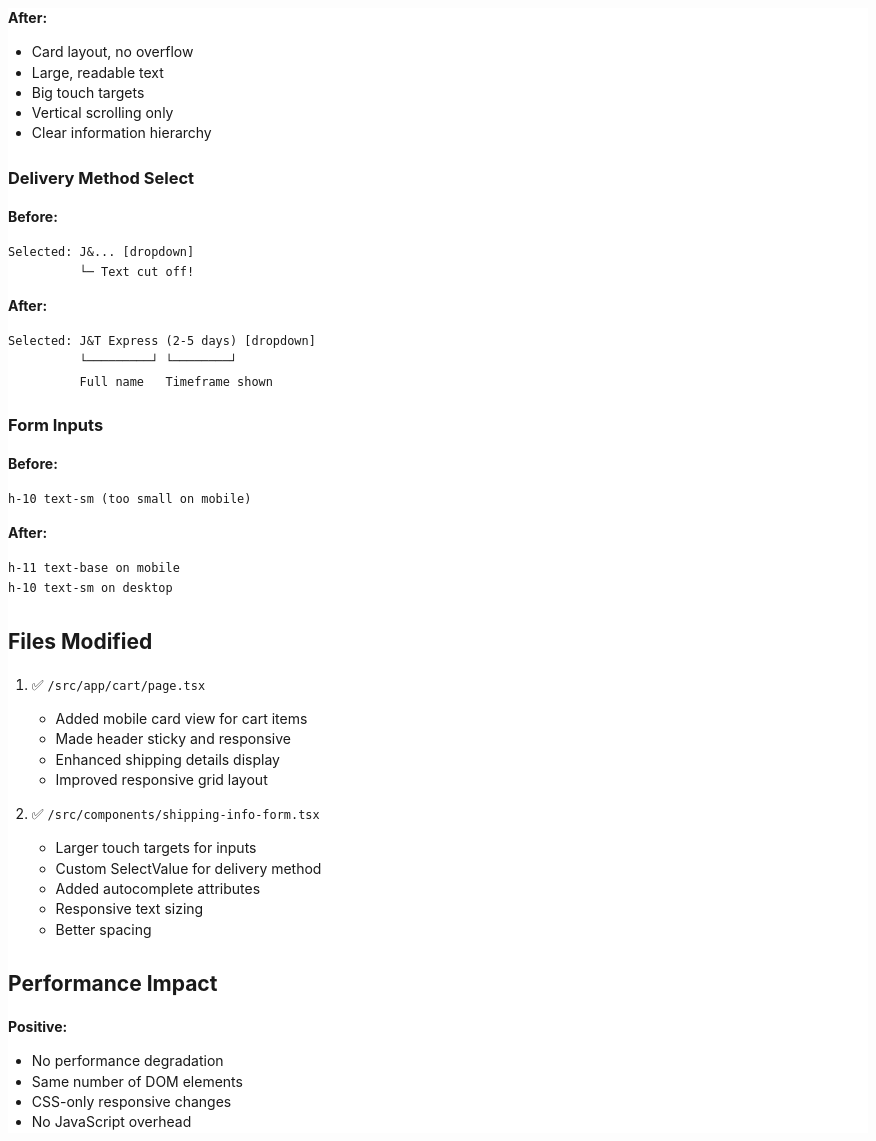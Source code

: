 **After:**
- Card layout, no overflow
- Large, readable text
- Big touch targets
- Vertical scrolling only
- Clear information hierarchy

### Delivery Method Select

**Before:**
```
Selected: J&... [dropdown]
          └─ Text cut off!
```

**After:**
```
Selected: J&T Express (2-5 days) [dropdown]
          └─────────┘ └────────┘
          Full name   Timeframe shown
```

### Form Inputs

**Before:**
```
h-10 text-sm (too small on mobile)
```

**After:**
```
h-11 text-base on mobile
h-10 text-sm on desktop
```

## Files Modified

1. ✅ `/src/app/cart/page.tsx`
   - Added mobile card view for cart items
   - Made header sticky and responsive
   - Enhanced shipping details display
   - Improved responsive grid layout

2. ✅ `/src/components/shipping-info-form.tsx`
   - Larger touch targets for inputs
   - Custom SelectValue for delivery method
   - Added autocomplete attributes
   - Responsive text sizing
   - Better spacing

## Performance Impact

**Positive:**
- No performance degradation
- Same number of DOM elements
- CSS-only responsive changes
- No JavaScript overhead
